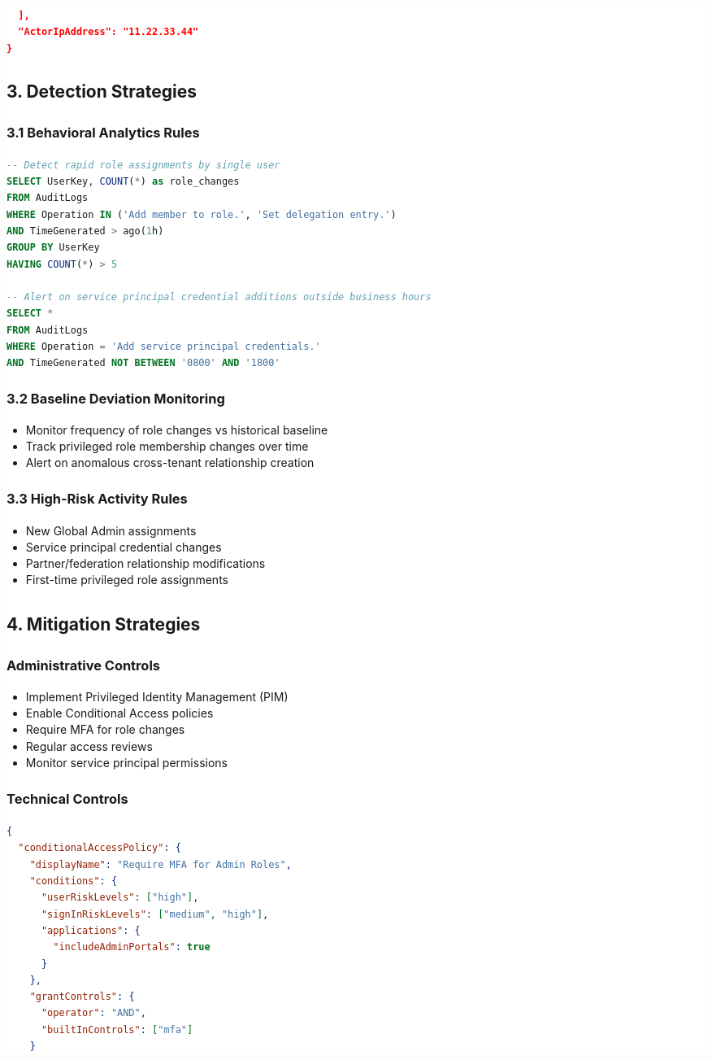 ```json
  ],
  "ActorIpAddress": "11.22.33.44"
}
```

## 3. Detection Strategies

### 3.1 Behavioral Analytics Rules

```sql
-- Detect rapid role assignments by single user
SELECT UserKey, COUNT(*) as role_changes
FROM AuditLogs 
WHERE Operation IN ('Add member to role.', 'Set delegation entry.')
AND TimeGenerated > ago(1h)
GROUP BY UserKey
HAVING COUNT(*) > 5

-- Alert on service principal credential additions outside business hours
SELECT *
FROM AuditLogs
WHERE Operation = 'Add service principal credentials.'
AND TimeGenerated NOT BETWEEN '0800' AND '1800'
```

### 3.2 Baseline Deviation Monitoring
- Monitor frequency of role changes vs historical baseline
- Track privileged role membership changes over time
- Alert on anomalous cross-tenant relationship creation

### 3.3 High-Risk Activity Rules
- New Global Admin assignments
- Service principal credential changes
- Partner/federation relationship modifications  
- First-time privileged role assignments

## 4. Mitigation Strategies

### Administrative Controls
- Implement Privileged Identity Management (PIM)
- Enable Conditional Access policies
- Require MFA for role changes
- Regular access reviews
- Monitor service principal permissions

### Technical Controls
```json
{
  "conditionalAccessPolicy": {
    "displayName": "Require MFA for Admin Roles",
    "conditions": {
      "userRiskLevels": ["high"],
      "signInRiskLevels": ["medium", "high"],
      "applications": {
        "includeAdminPortals": true
      }
    },
    "grantControls": {
      "operator": "AND",
      "builtInControls": ["mfa"]
    }
```